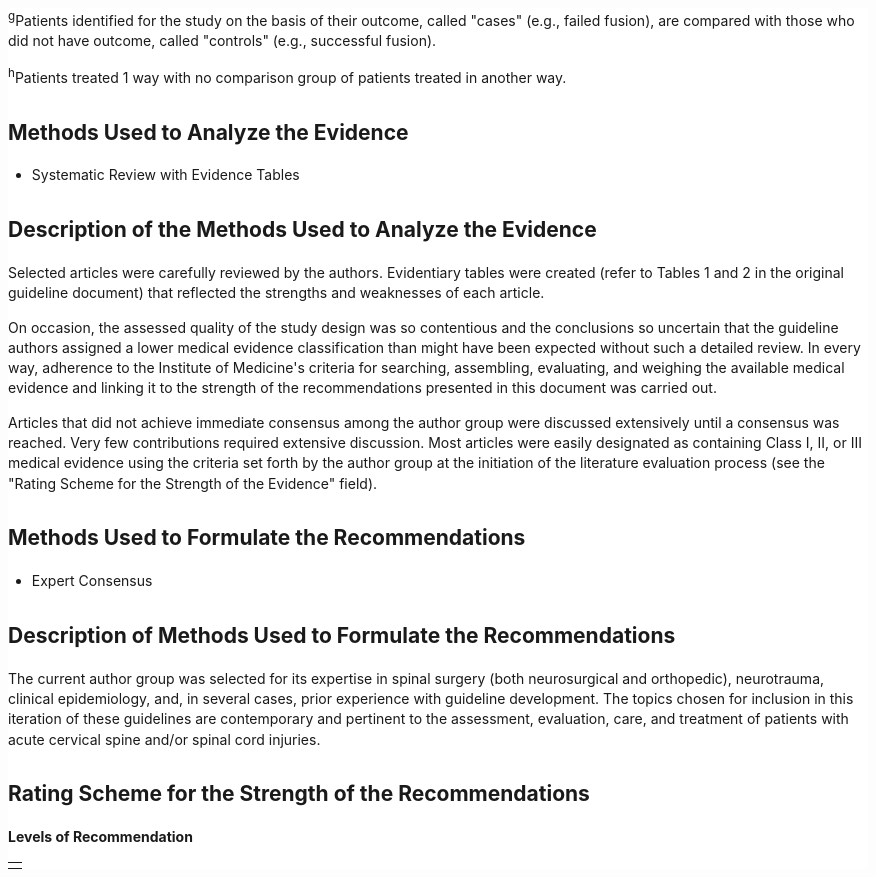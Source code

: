 <p class="Note"><sup>g</sup>Patients identified for the study on the basis of their outcome, called "cases" (e.g., failed fusion), are compared with those who did not have outcome, called "controls" (e.g., successful fusion).</p>
<p class="Note"><sup>h</sup>Patients treated 1 way with no comparison group of patients treated in another way.</p></div>

## Methods Used to Analyze the Evidence

- Systematic Review with Evidence Tables

## Description of the Methods Used to Analyze the Evidence



Selected articles were carefully reviewed by the authors. Evidentiary tables were created (refer to Tables 1 and 2 in the original guideline document) that reflected the strengths and weaknesses of each article.

On occasion, the assessed quality of the study design was so contentious and the conclusions so uncertain that the guideline authors assigned a lower medical evidence classification than might have been expected without such a detailed review. In every way, adherence to the Institute of Medicine's criteria for searching, assembling, evaluating, and weighing the available medical evidence and linking it to the strength of the recommendations presented in this document was carried out.

Articles that did not achieve immediate consensus among the author group were discussed extensively until a consensus was reached. Very few contributions required extensive discussion. Most articles were easily designated as containing Class I, II, or III medical evidence using the criteria set forth by the author group at the initiation of the literature evaluation process (see the "Rating Scheme for the Strength of the Evidence" field).

## Methods Used to Formulate the Recommendations

- Expert Consensus

## Description of Methods Used to Formulate the Recommendations



The current author group was selected for its expertise in spinal surgery (both neurosurgical and orthopedic), neurotrauma, clinical epidemiology, and, in several cases, prior experience with guideline development. The topics chosen for inclusion in this iteration of these guidelines are contemporary and pertinent to the assessment, evaluation, care, and treatment of patients with acute cervical spine and/or spinal cord injuries.

## Rating Scheme for the Strength of the Recommendations



 **Levels of Recommendation**  
  
<table>  
<tr>  
<td>
